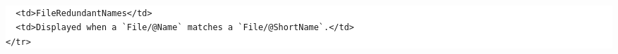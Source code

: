       <td>FileRedundantNames</td>
      <td>Displayed when a `File/@Name` matches a `File/@ShortName`.</td>
    </tr>
  </tbody>
</table>
